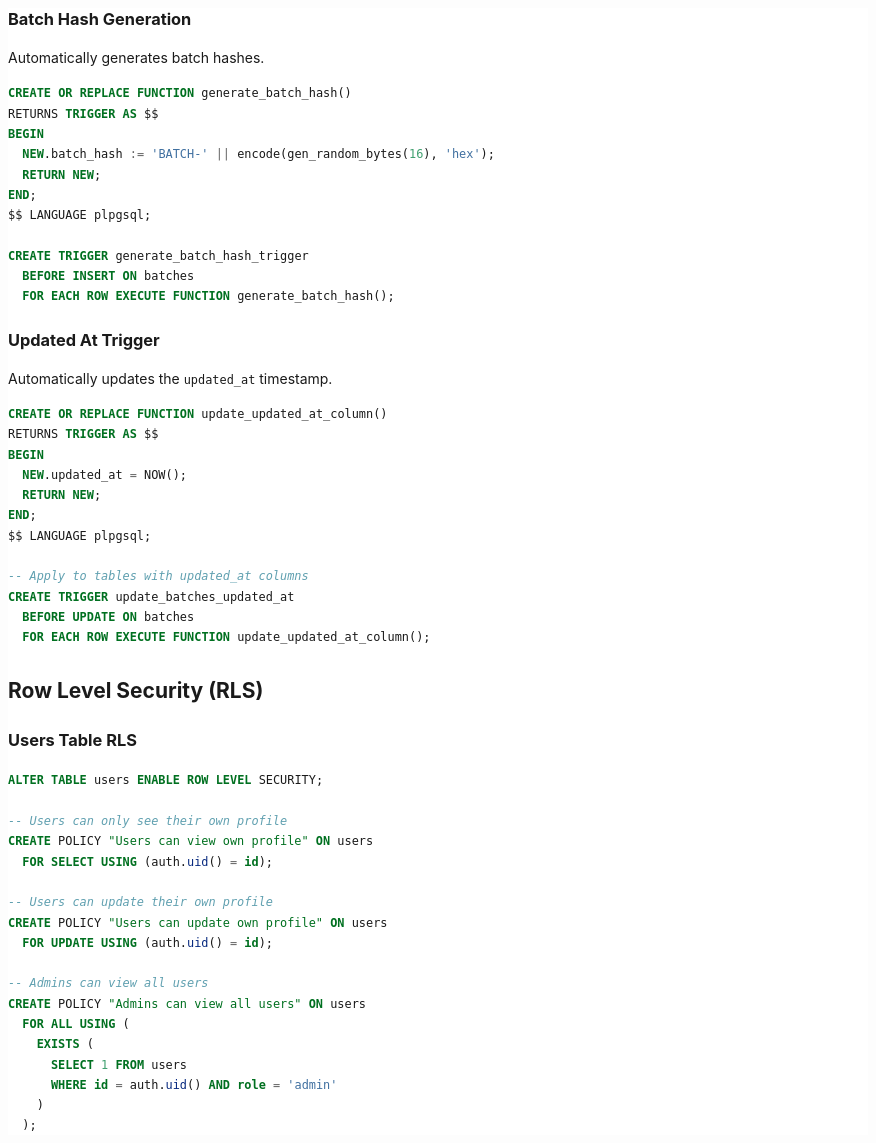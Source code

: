 ### Batch Hash Generation

Automatically generates batch hashes.

```sql
CREATE OR REPLACE FUNCTION generate_batch_hash()
RETURNS TRIGGER AS $$
BEGIN
  NEW.batch_hash := 'BATCH-' || encode(gen_random_bytes(16), 'hex');
  RETURN NEW;
END;
$$ LANGUAGE plpgsql;

CREATE TRIGGER generate_batch_hash_trigger
  BEFORE INSERT ON batches
  FOR EACH ROW EXECUTE FUNCTION generate_batch_hash();
```

### Updated At Trigger

Automatically updates the `updated_at` timestamp.

```sql
CREATE OR REPLACE FUNCTION update_updated_at_column()
RETURNS TRIGGER AS $$
BEGIN
  NEW.updated_at = NOW();
  RETURN NEW;
END;
$$ LANGUAGE plpgsql;

-- Apply to tables with updated_at columns
CREATE TRIGGER update_batches_updated_at
  BEFORE UPDATE ON batches
  FOR EACH ROW EXECUTE FUNCTION update_updated_at_column();
```

## Row Level Security (RLS)

### Users Table RLS

```sql
ALTER TABLE users ENABLE ROW LEVEL SECURITY;

-- Users can only see their own profile
CREATE POLICY "Users can view own profile" ON users
  FOR SELECT USING (auth.uid() = id);

-- Users can update their own profile
CREATE POLICY "Users can update own profile" ON users
  FOR UPDATE USING (auth.uid() = id);

-- Admins can view all users
CREATE POLICY "Admins can view all users" ON users
  FOR ALL USING (
    EXISTS (
      SELECT 1 FROM users 
      WHERE id = auth.uid() AND role = 'admin'
    )
  );
```
